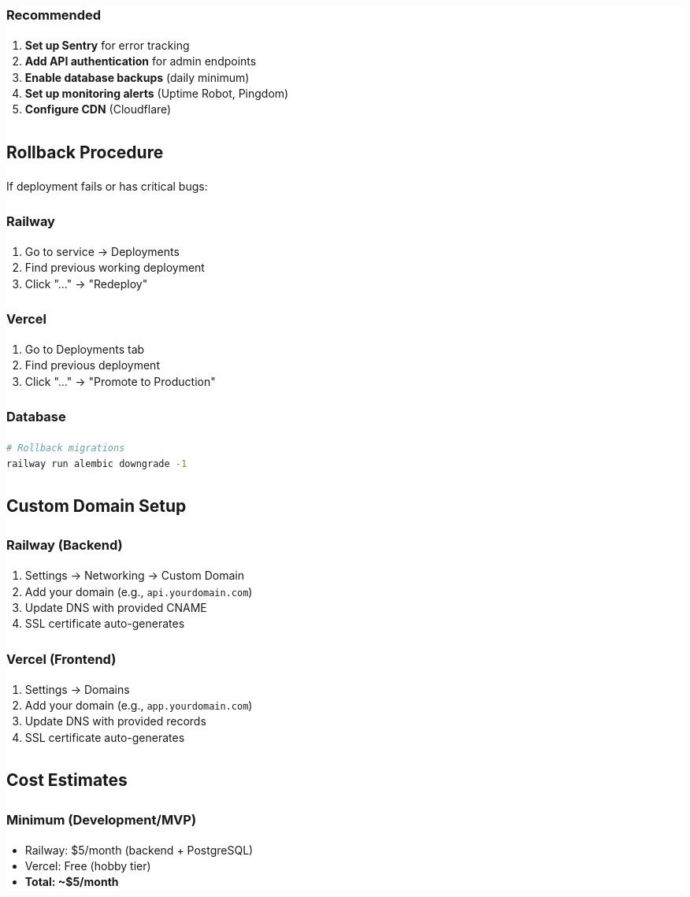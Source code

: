 ### Recommended

1. **Set up Sentry** for error tracking
2. **Add API authentication** for admin endpoints
3. **Enable database backups** (daily minimum)
4. **Set up monitoring alerts** (Uptime Robot, Pingdom)
5. **Configure CDN** (Cloudflare)

## Rollback Procedure

If deployment fails or has critical bugs:

### Railway
1. Go to service → Deployments
2. Find previous working deployment
3. Click "..." → "Redeploy"

### Vercel
1. Go to Deployments tab
2. Find previous deployment
3. Click "..." → "Promote to Production"

### Database
```bash
# Rollback migrations
railway run alembic downgrade -1
```

## Custom Domain Setup

### Railway (Backend)
1. Settings → Networking → Custom Domain
2. Add your domain (e.g., `api.yourdomain.com`)
3. Update DNS with provided CNAME
4. SSL certificate auto-generates

### Vercel (Frontend)
1. Settings → Domains
2. Add your domain (e.g., `app.yourdomain.com`)
3. Update DNS with provided records
4. SSL certificate auto-generates

## Cost Estimates

### Minimum (Development/MVP)
- Railway: $5/month (backend + PostgreSQL)
- Vercel: Free (hobby tier)
- **Total: ~$5/month**
